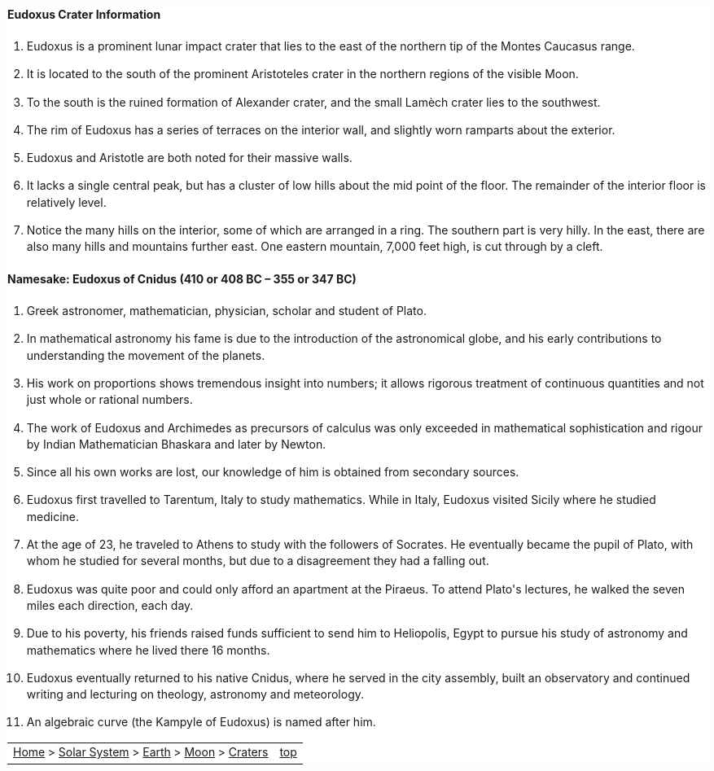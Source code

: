 #### Eudoxus Crater Information

1.	Eudoxus is a prominent lunar impact crater that lies to the east of the northern tip of the Montes Caucasus range. 

2.	It is located to the south of the prominent Aristoteles crater in the northern regions of the visible Moon. 

3.	To the south is the ruined formation of Alexander crater, and the small Lamèch crater lies to the southwest.

4.	The rim of Eudoxus has a series of terraces on the interior wall, and slightly worn ramparts about the exterior. 

5.	Eudoxus and Aristotle are both noted for their massive walls.

6.	It lacks a single central peak, but has a cluster of low hills about the mid point of the floor. The remainder of the interior floor is relatively level.
 
7.	Notice the many hills on the interior, some of which are arranged in a ring.  The southern part is very hilly.  In the east, there are also many hills and mountains further east.  One eastern mountain, 7,000 feet high, is cut through by a cleft. 

#### Namesake: Eudoxus of Cnidus  (410 or 408 BC – 355 or 347 BC) 

1.	Greek astronomer, mathematician, physician, scholar and student of Plato. 

2.	In mathematical astronomy his fame is due to the introduction of the astronomical globe, and his early contributions to understanding the movement of the planets.

3.	His work on proportions shows tremendous insight into numbers; it allows rigorous treatment of continuous quantities and not just whole or rational numbers. 

4.	The work of Eudoxus and Archimedes as precursors of calculus was only exceeded in mathematical sophistication and rigour by Indian Mathematician Bhaskara and later by Newton.

5.	Since all his own works are lost, our knowledge of him is obtained from secondary sources. 

6.	Eudoxus first travelled to Tarentum, Italy to study mathematics. While in Italy, Eudoxus visited Sicily where he studied medicine.

7.	At the age of 23, he traveled to Athens to study with the followers of Socrates. He eventually became the pupil of Plato, with whom he studied for several months, but due to a disagreement they had a falling out. 

8.	Eudoxus was quite poor and could only afford an apartment at the Piraeus. To attend Plato's lectures, he walked the seven miles each direction, each day. 

9.	Due to his poverty, his friends raised funds sufficient to send him to Heliopolis, Egypt to pursue his study of astronomy and mathematics where he lived there 16 months. 

10.	Eudoxus eventually returned to his native Cnidus, where he served in the city assembly, built an observatory and continued writing and lecturing on theology, astronomy and meteorology. 

11.	An algebraic curve (the Kampyle of Eudoxus) is named after him.

|    |    |
|:---|---:|
|[Home](/notes/#object-notes) > [Solar System](/notes/#solar-system) > [Earth](/notes/#planets) > [Moon](#moon) > [Craters](#craters)|[top](#table-of-contents)|
